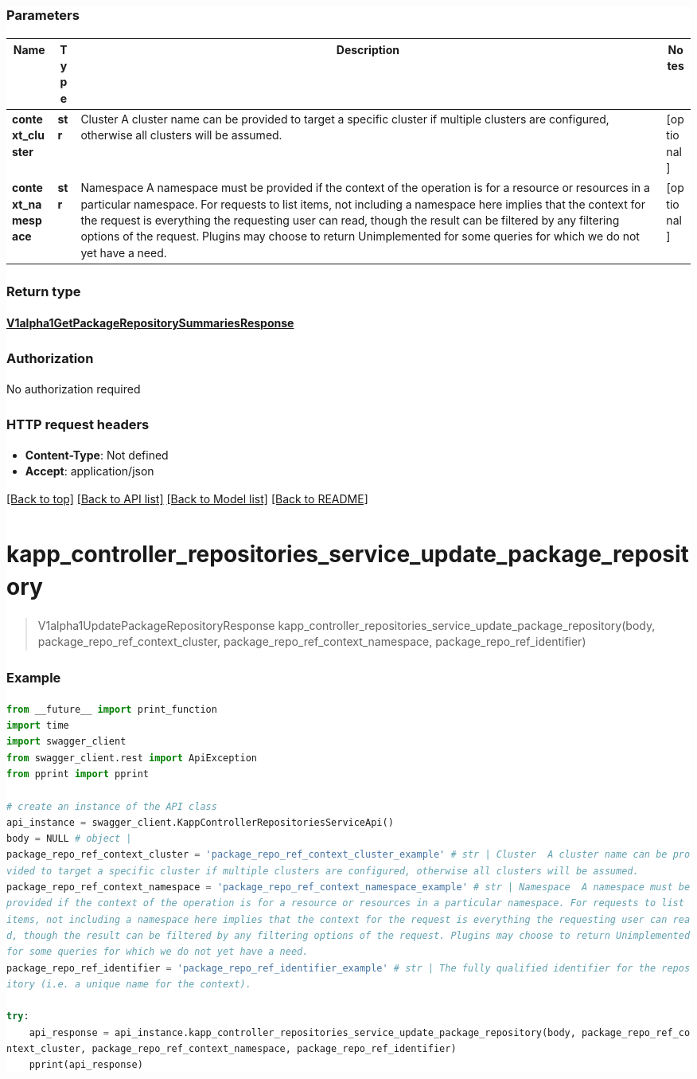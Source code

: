### Parameters

Name | Type | Description  | Notes
------------- | ------------- | ------------- | -------------
 **context_cluster** | **str**| Cluster  A cluster name can be provided to target a specific cluster if multiple clusters are configured, otherwise all clusters will be assumed. | [optional] 
 **context_namespace** | **str**| Namespace  A namespace must be provided if the context of the operation is for a resource or resources in a particular namespace. For requests to list items, not including a namespace here implies that the context for the request is everything the requesting user can read, though the result can be filtered by any filtering options of the request. Plugins may choose to return Unimplemented for some queries for which we do not yet have a need. | [optional] 

### Return type

[**V1alpha1GetPackageRepositorySummariesResponse**](V1alpha1GetPackageRepositorySummariesResponse.md)

### Authorization

No authorization required

### HTTP request headers

 - **Content-Type**: Not defined
 - **Accept**: application/json

[[Back to top]](#) [[Back to API list]](../README.md#documentation-for-api-endpoints) [[Back to Model list]](../README.md#documentation-for-models) [[Back to README]](../README.md)

# **kapp_controller_repositories_service_update_package_repository**
> V1alpha1UpdatePackageRepositoryResponse kapp_controller_repositories_service_update_package_repository(body, package_repo_ref_context_cluster, package_repo_ref_context_namespace, package_repo_ref_identifier)



### Example
```python
from __future__ import print_function
import time
import swagger_client
from swagger_client.rest import ApiException
from pprint import pprint

# create an instance of the API class
api_instance = swagger_client.KappControllerRepositoriesServiceApi()
body = NULL # object | 
package_repo_ref_context_cluster = 'package_repo_ref_context_cluster_example' # str | Cluster  A cluster name can be provided to target a specific cluster if multiple clusters are configured, otherwise all clusters will be assumed.
package_repo_ref_context_namespace = 'package_repo_ref_context_namespace_example' # str | Namespace  A namespace must be provided if the context of the operation is for a resource or resources in a particular namespace. For requests to list items, not including a namespace here implies that the context for the request is everything the requesting user can read, though the result can be filtered by any filtering options of the request. Plugins may choose to return Unimplemented for some queries for which we do not yet have a need.
package_repo_ref_identifier = 'package_repo_ref_identifier_example' # str | The fully qualified identifier for the repository (i.e. a unique name for the context).

try:
    api_response = api_instance.kapp_controller_repositories_service_update_package_repository(body, package_repo_ref_context_cluster, package_repo_ref_context_namespace, package_repo_ref_identifier)
    pprint(api_response)
```